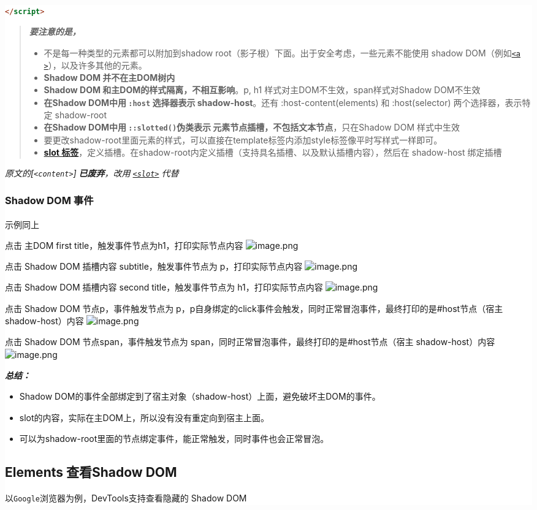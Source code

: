 ```html
</script>
```

> ***要注意的是，***
> - 不是每一种类型的元素都可以附加到shadow root（影子根）下面。出于安全考虑，一些元素不能使用 shadow DOM（例如[`<a>`](https://developer.mozilla.org/zh-CN/docs/Web/HTML/Element/a)），以及许多其他的元素。
> - **Shadow DOM 并不在主DOM树内**
> - **Shadow DOM 和主DOM的样式隔离，不相互影响**。p, h1 样式对主DOM不生效，span样式对Shadow DOM不生效
> - **在Shadow DOM中用 `:host` 选择器表示 shadow-host**。还有 :host-content(elements) 和 :host(selector) 两个选择器，表示特定 shadow-root
> - **在Shadow DOM中用 `::slotted()`伪类表示 元素节点插槽，不包括文本节点**，只在Shadow DOM 样式中生效
> - 要更改shadow-root里面元素的样式，可以直接在template标签内添加style标签像平时写样式一样即可。
> - **[slot 标签](https://developer.mozilla.org/zh-CN/docs/Web/Web_Components/Using_templates_and_slots)**，定义插槽。在shadow-root内定义插槽（支持具名插槽、以及默认插槽内容），然后在 shadow-host 绑定插槽

*原文的[`<content>`] **已废弃**，改用 [`<slot>`](https://developer.mozilla.org/zh-CN/docs/Web/HTML/Element/slot) 代替*


### Shadow DOM 事件

示例同上

点击 主DOM first title，触发事件节点为h1，打印实际节点内容
![image.png](https://p3-juejin.byteimg.com/tos-cn-i-k3u1fbpfcp/8bf74db1528b4547aa60573bb3e0e9eb~tplv-k3u1fbpfcp-watermark.image?)


点击 Shadow DOM 插槽内容 subtitle，触发事件节点为 p，打印实际节点内容
![image.png](https://p3-juejin.byteimg.com/tos-cn-i-k3u1fbpfcp/e27528ac7e224f0280c8025399e80983~tplv-k3u1fbpfcp-watermark.image?)


点击 Shadow DOM 插槽内容 second title，触发事件节点为 h1，打印实际节点内容
![image.png](https://p6-juejin.byteimg.com/tos-cn-i-k3u1fbpfcp/a47905a2cf2b4c53b19a2d92a88b8da4~tplv-k3u1fbpfcp-watermark.image?)


点击 Shadow DOM 节点p，事件触发节点为 p，p自身绑定的click事件会触发，同时正常冒泡事件，最终打印的是#host节点（宿主 shadow-host）内容
![image.png](https://p6-juejin.byteimg.com/tos-cn-i-k3u1fbpfcp/cde82eda83f94228a37d43eef0e346bc~tplv-k3u1fbpfcp-watermark.image?)


点击 Shadow DOM 节点span，事件触发节点为 span，同时正常冒泡事件，最终打印的是#host节点（宿主 shadow-host）内容
![image.png](https://p1-juejin.byteimg.com/tos-cn-i-k3u1fbpfcp/16fbb8fe0b4246b2bca152257cad014c~tplv-k3u1fbpfcp-watermark.image?)

***总结：***

- Shadow DOM的事件全部绑定到了宿主对象（shadow-host）上面，避免破坏主DOM的事件。

- slot的内容，实际在主DOM上，所以没有没有重定向到宿主上面。

- 可以为shadow-root里面的节点绑定事件，能正常触发，同时事件也会正常冒泡。



## Elements 查看Shadow DOM

以`Google`浏览器为例，DevTools支持查看隐藏的 Shadow DOM

